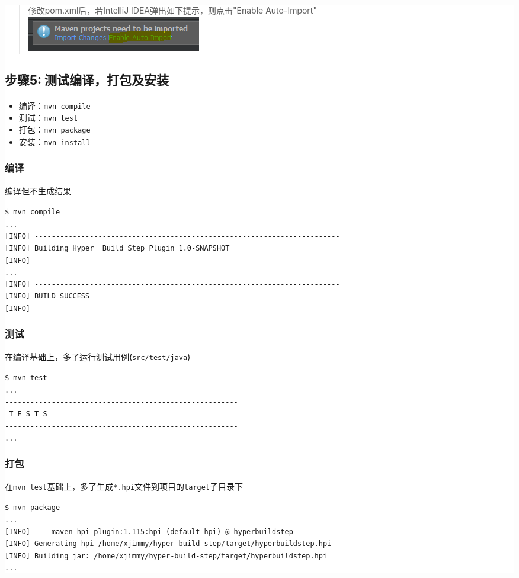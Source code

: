 
> 修改pom.xml后，若IntelliJ IDEA弹出如下提示，则点击"Enable Auto-Import"  
![](image/mvn-enable-auto-import.PNG)


## 步骤5: 测试编译，打包及安装

- 编译：`mvn compile`
- 测试：`mvn test`
- 打包：`mvn package`
- 安装：`mvn install`

### 编译

编译但不生成结果
```
$ mvn compile
...
[INFO] ------------------------------------------------------------------------
[INFO] Building Hyper_ Build Step Plugin 1.0-SNAPSHOT
[INFO] ------------------------------------------------------------------------
...
[INFO] ------------------------------------------------------------------------
[INFO] BUILD SUCCESS
[INFO] ------------------------------------------------------------------------
```

### 测试

在编译基础上，多了运行测试用例(`src/test/java`)
```
$ mvn test
...
-------------------------------------------------------
 T E S T S
-------------------------------------------------------
...
```

### 打包

在`mvn test`基础上，多了生成`*.hpi`文件到项目的`target`子目录下
```
$ mvn package
...
[INFO] --- maven-hpi-plugin:1.115:hpi (default-hpi) @ hyperbuildstep ---
[INFO] Generating hpi /home/xjimmy/hyper-build-step/target/hyperbuildstep.hpi
[INFO] Building jar: /home/xjimmy/hyper-build-step/target/hyperbuildstep.hpi
...
```
